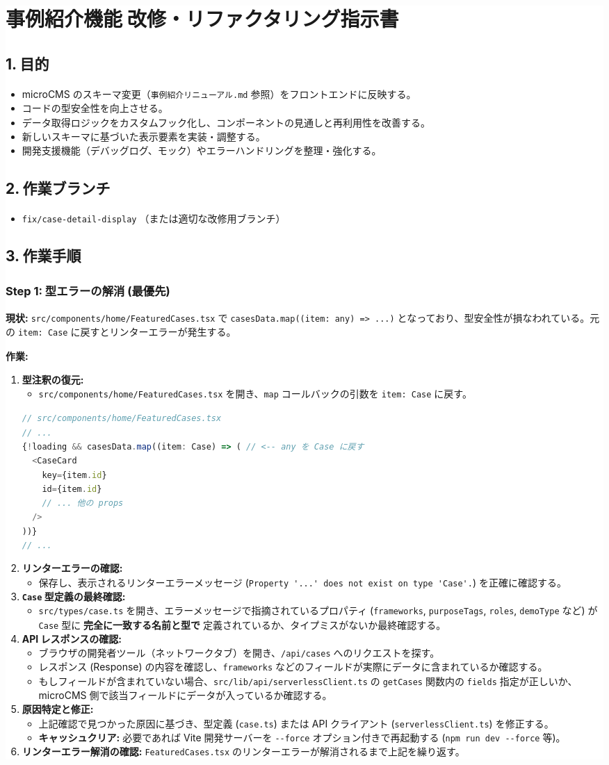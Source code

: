 # 事例紹介機能 改修・リファクタリング指示書

## 1. 目的

- microCMS のスキーマ変更（`事例紹介リニューアル.md` 参照）をフロントエンドに反映する。
- コードの型安全性を向上させる。
- データ取得ロジックをカスタムフック化し、コンポーネントの見通しと再利用性を改善する。
- 新しいスキーマに基づいた表示要素を実装・調整する。
- 開発支援機能（デバッグログ、モック）やエラーハンドリングを整理・強化する。

## 2. 作業ブランチ

- `fix/case-detail-display` （または適切な改修用ブランチ）

## 3. 作業手順

### Step 1: 型エラーの解消 (最優先)

**現状:** `src/components/home/FeaturedCases.tsx` で `casesData.map((item: any) => ...)` となっており、型安全性が損なわれている。元の `item: Case` に戻すとリンターエラーが発生する。

**作業:**

1.  **型注釈の復元:**
    *   `src/components/home/FeaturedCases.tsx` を開き、`map` コールバックの引数を `item: Case` に戻す。
    ```typescript
    // src/components/home/FeaturedCases.tsx
    // ...
    {!loading && casesData.map((item: Case) => ( // <-- any を Case に戻す
      <CaseCard
        key={item.id}
        id={item.id}
        // ... 他の props
      />
    ))}
    // ...
    ```
2.  **リンターエラーの確認:**
    *   保存し、表示されるリンターエラーメッセージ (`Property '...' does not exist on type 'Case'.`) を正確に確認する。
3.  **`Case` 型定義の最終確認:**
    *   `src/types/case.ts` を開き、エラーメッセージで指摘されているプロパティ (`frameworks`, `purposeTags`, `roles`, `demoType` など) が `Case` 型に **完全に一致する名前と型で** 定義されているか、タイプミスがないか最終確認する。
4.  **API レスポンスの確認:**
    *   ブラウザの開発者ツール（ネットワークタブ）を開き、`/api/cases` へのリクエストを探す。
    *   レスポンス (Response) の内容を確認し、`frameworks` などのフィールドが実際にデータに含まれているか確認する。
    *   もしフィールドが含まれていない場合、`src/lib/api/serverlessClient.ts` の `getCases` 関数内の `fields` 指定が正しいか、microCMS 側で該当フィールドにデータが入っているか確認する。
5.  **原因特定と修正:**
    *   上記確認で見つかった原因に基づき、型定義 (`case.ts`) または API クライアント (`serverlessClient.ts`) を修正する。
    *   **キャッシュクリア:** 必要であれば Vite 開発サーバーを `--force` オプション付きで再起動する (`npm run dev --force` 等)。
6.  **リンターエラー解消の確認:** `FeaturedCases.tsx` のリンターエラーが解消されるまで上記を繰り返す。
